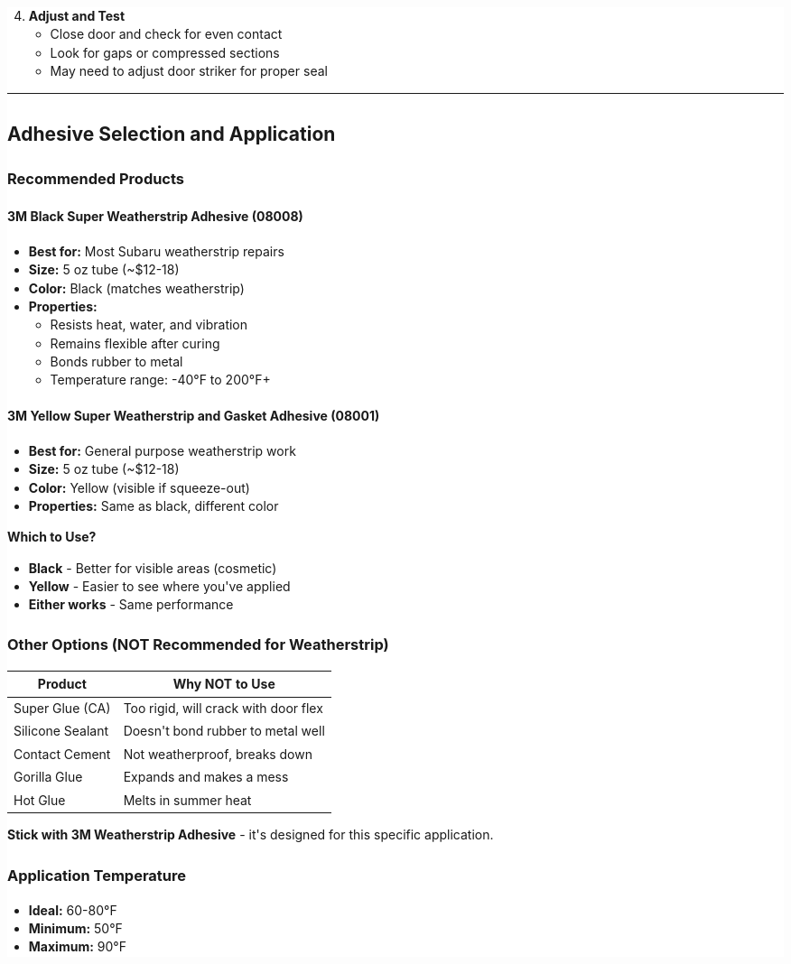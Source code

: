 4. **Adjust and Test**
   - Close door and check for even contact
   - Look for gaps or compressed sections
   - May need to adjust door striker for proper seal

---

## Adhesive Selection and Application

### Recommended Products

#### 3M Black Super Weatherstrip Adhesive (08008)
- **Best for:** Most Subaru weatherstrip repairs
- **Size:** 5 oz tube (~$12-18)
- **Color:** Black (matches weatherstrip)
- **Properties:**
  - Resists heat, water, and vibration
  - Remains flexible after curing
  - Bonds rubber to metal
  - Temperature range: -40°F to 200°F+

#### 3M Yellow Super Weatherstrip and Gasket Adhesive (08001)
- **Best for:** General purpose weatherstrip work
- **Size:** 5 oz tube (~$12-18)
- **Color:** Yellow (visible if squeeze-out)
- **Properties:** Same as black, different color

**Which to Use?**
- **Black** - Better for visible areas (cosmetic)
- **Yellow** - Easier to see where you've applied
- **Either works** - Same performance

### Other Options (NOT Recommended for Weatherstrip)

| Product | Why NOT to Use |
|---------|----------------|
| Super Glue (CA) | Too rigid, will crack with door flex |
| Silicone Sealant | Doesn't bond rubber to metal well |
| Contact Cement | Not weatherproof, breaks down |
| Gorilla Glue | Expands and makes a mess |
| Hot Glue | Melts in summer heat |

**Stick with 3M Weatherstrip Adhesive** - it's designed for this specific application.

### Application Temperature

- **Ideal:** 60-80°F
- **Minimum:** 50°F
- **Maximum:** 90°F
